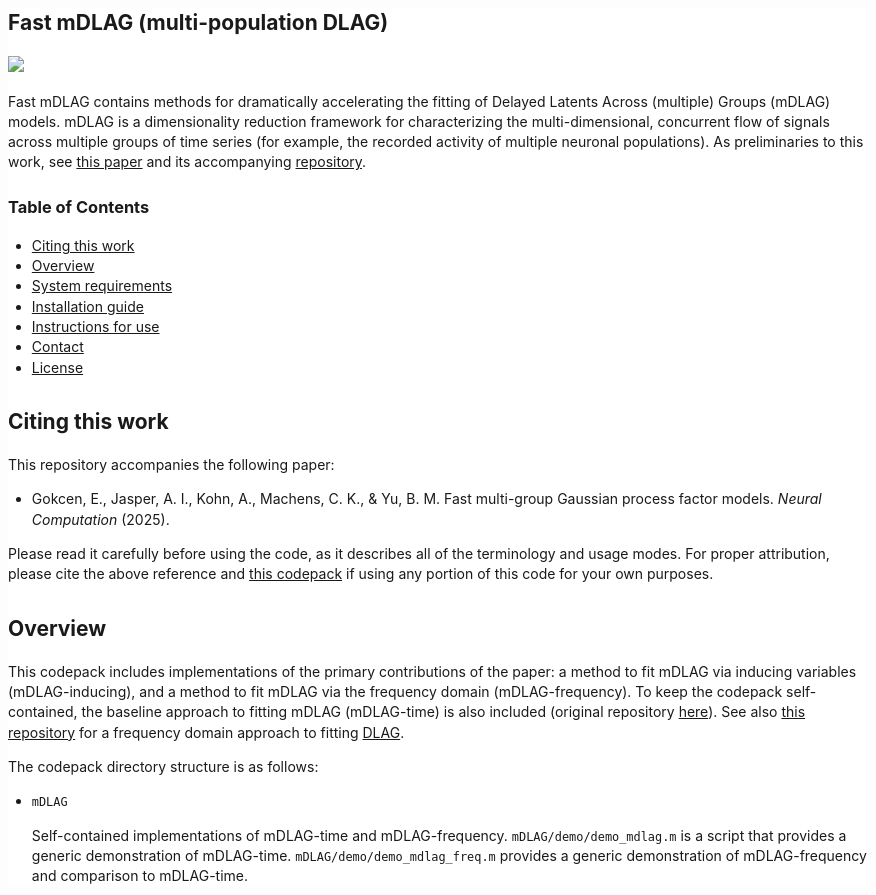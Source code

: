 ## Fast mDLAG (multi-population DLAG)

[![][license-img]][license-url]

[license-img]: https://img.shields.io/github/license/mashape/apistatus.svg
[license-url]: https://github.com/egokcen/fast-mdlag/blob/main/LICENSE

Fast mDLAG contains methods for dramatically accelerating the fitting of
Delayed Latents Across (multiple) Groups (mDLAG) models. mDLAG is a dimensionality
reduction framework for characterizing the multi-dimensional, concurrent flow of signals
across multiple groups of time series (for example, the recorded activity of multiple
neuronal populations). As preliminaries to this work, see 
[this paper](https://nips.cc/virtual/2023/poster/70171) and its
accompanying [repository](https://github.com/egokcen/mDLAG).

### Table of Contents

- [Citing this work](#citing-this-work)
- [Overview](#overview)
- [System requirements](#system-requirements)
- [Installation guide](#installation-guide)
- [Instructions for use](#instructions-for-use)
- [Contact](#contact)
- [License](#license)

## Citing this work

This repository accompanies the following paper:
- Gokcen, E., Jasper, A. I., Kohn, A., Machens, C. K., & Yu, B. M.
  Fast multi-group Gaussian process factor models. _Neural Computation_ (2025).

Please read it carefully before using the code, as it describes all of the
terminology and usage modes. For proper attribution, please cite the above reference
and [this codepack](CITATION.cff) if using any portion of this code for your own 
purposes.

## Overview

This codepack includes implementations of the primary contributions of the paper: a
method to fit mDLAG via inducing variables (mDLAG-inducing), and a method to fit mDLAG
via the frequency domain (mDLAG-frequency). To keep the codepack self-contained, the
baseline approach to fitting mDLAG (mDLAG-time) is also included (original repository
[here](https://github.com/egokcen/mDLAG)). See also 
[this repository](https://github.com/egokcen/DLAG) for a frequency
domain approach to fitting [DLAG](https://www.nature.com/articles/s43588-022-00282-5.epdf?sharing_token=hyFsoNFZfDyh-EVI76hoddRgN0jAjWel9jnR3ZoTv0Nm1Wps5WZ1Nog-dORHPLUG97YnGS0JZBkvhpO7c5pblBICIHRXMKZ04hmmro2Tn12HIbx2e2LrperSJc6bwzqptnPIaVOrqvl8DcloXzDaOBhLlAqzUvwM4uMyl96KvTE%3D).

The codepack directory structure is as follows:
- `mDLAG`

  Self-contained implementations of mDLAG-time and mDLAG-frequency.
  `mDLAG/demo/demo_mdlag.m` is a script that provides a generic demonstration of
  mDLAG-time. `mDLAG/demo/demo_mdlag_freq.m` provides a generic demonstration of
  mDLAG-frequency and comparison to mDLAG-time.
